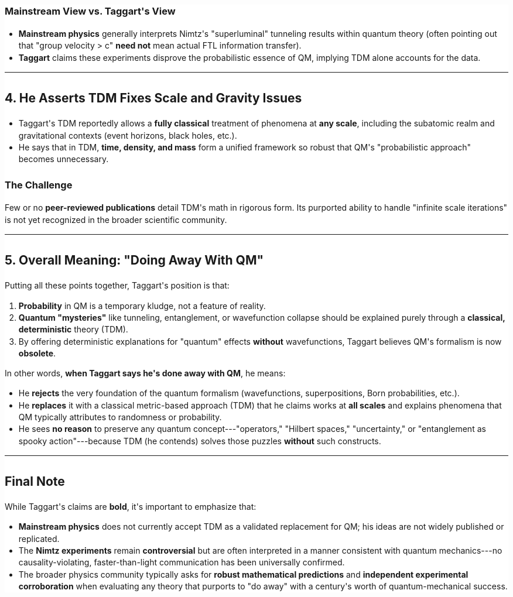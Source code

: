 ### Mainstream View vs. Taggart's View

-   **Mainstream physics** generally interprets Nimtz's "superluminal" tunneling results within quantum theory (often pointing out that "group velocity > c" **need not** mean actual FTL information transfer).
-   **Taggart** claims these experiments disprove the probabilistic essence of QM, implying TDM alone accounts for the data.

* * * * *

4\. He Asserts TDM Fixes Scale and Gravity Issues
-------------------------------------------------

-   Taggart's TDM reportedly allows a **fully classical** treatment of phenomena at **any scale**, including the subatomic realm and gravitational contexts (event horizons, black holes, etc.).
-   He says that in TDM, **time, density, and mass** form a unified framework so robust that QM's "probabilistic approach" becomes unnecessary.

### The Challenge

Few or no **peer-reviewed publications** detail TDM's math in rigorous form. Its purported ability to handle "infinite scale iterations" is not yet recognized in the broader scientific community.

* * * * *

5\. Overall Meaning: "Doing Away With QM"
-----------------------------------------

Putting all these points together, Taggart's position is that:

1.  **Probability** in QM is a temporary kludge, not a feature of reality.
2.  **Quantum "mysteries"** like tunneling, entanglement, or wavefunction collapse should be explained purely through a **classical, deterministic** theory (TDM).
3.  By offering deterministic explanations for "quantum" effects **without** wavefunctions, Taggart believes QM's formalism is now **obsolete**.

In other words, **when Taggart says he's done away with QM**, he means:

-   He **rejects** the very foundation of the quantum formalism (wavefunctions, superpositions, Born probabilities, etc.).
-   He **replaces** it with a classical metric-based approach (TDM) that he claims works at **all scales** and explains phenomena that QM typically attributes to randomness or probability.
-   He sees **no reason** to preserve any quantum concept---"operators," "Hilbert spaces," "uncertainty," or "entanglement as spooky action"---because TDM (he contends) solves those puzzles **without** such constructs.

* * * * *

Final Note
----------

While Taggart's claims are **bold**, it's important to emphasize that:

-   **Mainstream physics** does not currently accept TDM as a validated replacement for QM; his ideas are not widely published or replicated.
-   The **Nimtz experiments** remain **controversial** but are often interpreted in a manner consistent with quantum mechanics---no causality-violating, faster-than-light communication has been universally confirmed.
-   The broader physics community typically asks for **robust mathematical predictions** and **independent experimental corroboration** when evaluating any theory that purports to "do away" with a century's worth of quantum-mechanical success.
